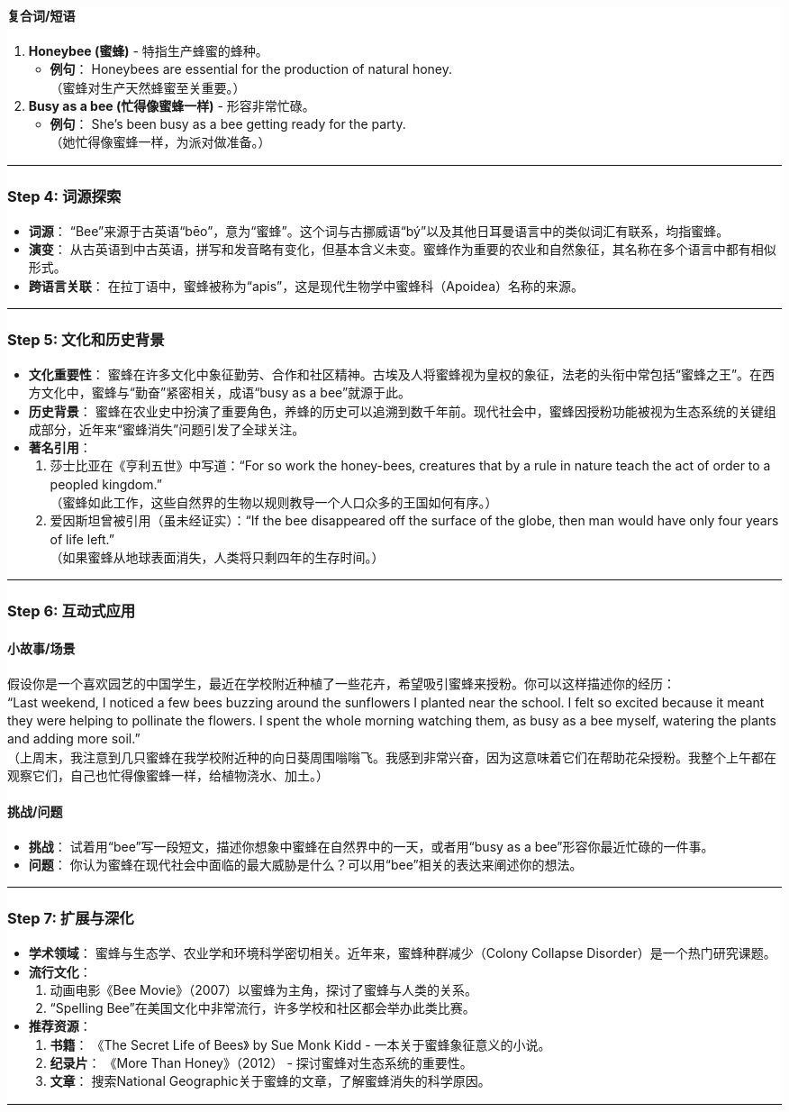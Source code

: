 #### 复合词/短语
1. **Honeybee (蜜蜂)** - 特指生产蜂蜜的蜂种。
   - **例句**： Honeybees are essential for the production of natural honey.  
     （蜜蜂对生产天然蜂蜜至关重要。）
2. **Busy as a bee (忙得像蜜蜂一样)** - 形容非常忙碌。
   - **例句**： She’s been busy as a bee getting ready for the party.  
     （她忙得像蜜蜂一样，为派对做准备。）

---

### Step 4: 词源探索
- **词源**： “Bee”来源于古英语“bēo”，意为“蜜蜂”。这个词与古挪威语“bý”以及其他日耳曼语言中的类似词汇有联系，均指蜜蜂。
- **演变**： 从古英语到中古英语，拼写和发音略有变化，但基本含义未变。蜜蜂作为重要的农业和自然象征，其名称在多个语言中都有相似形式。
- **跨语言关联**： 在拉丁语中，蜜蜂被称为“apis”，这是现代生物学中蜜蜂科（Apoidea）名称的来源。

---

### Step 5: 文化和历史背景
- **文化重要性**： 蜜蜂在许多文化中象征勤劳、合作和社区精神。古埃及人将蜜蜂视为皇权的象征，法老的头衔中常包括“蜜蜂之王”。在西方文化中，蜜蜂与“勤奋”紧密相关，成语“busy as a bee”就源于此。
- **历史背景**： 蜜蜂在农业史中扮演了重要角色，养蜂的历史可以追溯到数千年前。现代社会中，蜜蜂因授粉功能被视为生态系统的关键组成部分，近年来“蜜蜂消失”问题引发了全球关注。
- **著名引用**：
  1. 莎士比亚在《亨利五世》中写道：“For so work the honey-bees, creatures that by a rule in nature teach the act of order to a peopled kingdom.”  
     （蜜蜂如此工作，这些自然界的生物以规则教导一个人口众多的王国如何有序。）
  2. 爱因斯坦曾被引用（虽未经证实）：“If the bee disappeared off the surface of the globe, then man would have only four years of life left.”  
     （如果蜜蜂从地球表面消失，人类将只剩四年的生存时间。）

---

### Step 6: 互动式应用
#### 小故事/场景
假设你是一个喜欢园艺的中国学生，最近在学校附近种植了一些花卉，希望吸引蜜蜂来授粉。你可以这样描述你的经历：  
“Last weekend, I noticed a few bees buzzing around the sunflowers I planted near the school. I felt so excited because it meant they were helping to pollinate the flowers. I spent the whole morning watching them, as busy as a bee myself, watering the plants and adding more soil.”  
（上周末，我注意到几只蜜蜂在我学校附近种的向日葵周围嗡嗡飞。我感到非常兴奋，因为这意味着它们在帮助花朵授粉。我整个上午都在观察它们，自己也忙得像蜜蜂一样，给植物浇水、加土。）

#### 挑战/问题
- **挑战**： 试着用“bee”写一段短文，描述你想象中蜜蜂在自然界中的一天，或者用“busy as a bee”形容你最近忙碌的一件事。
- **问题**： 你认为蜜蜂在现代社会中面临的最大威胁是什么？可以用“bee”相关的表达来阐述你的想法。

---

### Step 7: 扩展与深化
- **学术领域**： 蜜蜂与生态学、农业学和环境科学密切相关。近年来，蜜蜂种群减少（Colony Collapse Disorder）是一个热门研究课题。
- **流行文化**：
  1. 动画电影《Bee Movie》（2007）以蜜蜂为主角，探讨了蜜蜂与人类的关系。
  2. “Spelling Bee”在美国文化中非常流行，许多学校和社区都会举办此类比赛。
- **推荐资源**：
  1. **书籍**： 《The Secret Life of Bees》 by Sue Monk Kidd - 一本关于蜜蜂象征意义的小说。
  2. **纪录片**： 《More Than Honey》（2012） - 探讨蜜蜂对生态系统的重要性。
  3. **文章**： 搜索National Geographic关于蜜蜂的文章，了解蜜蜂消失的科学原因。

---